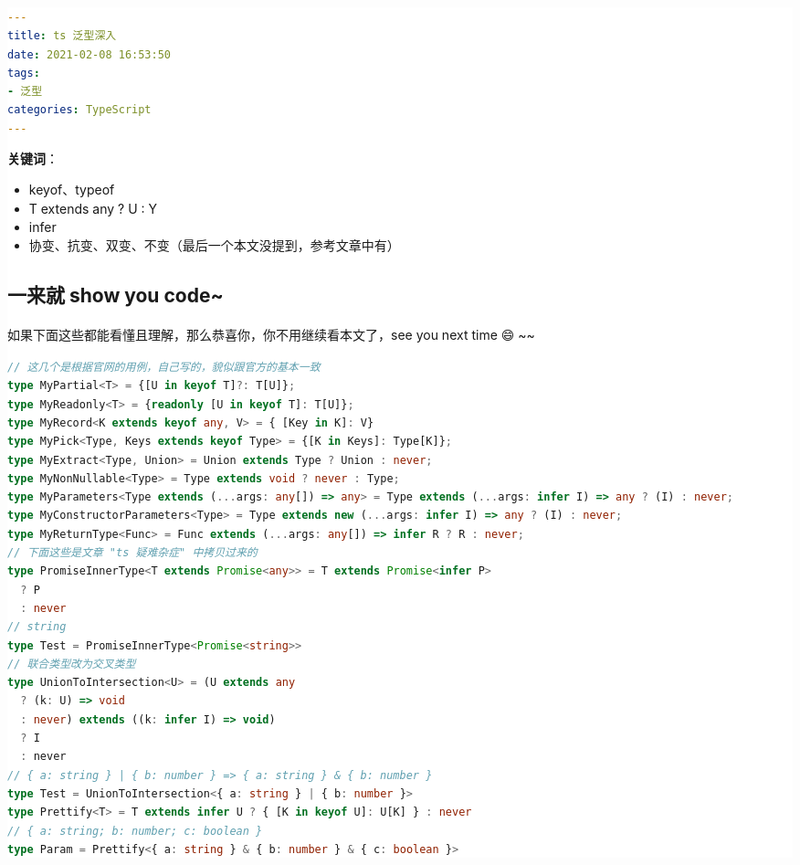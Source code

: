 ```yaml
---
title: ts 泛型深入
date: 2021-02-08 16:53:50
tags:
- 泛型
categories: TypeScript
---
```



**关键词**：

- keyof、typeof
- T extends any ? U : Y
- infer
- 协变、抗变、双变、不变（最后一个本文没提到，参考文章中有）


## 一来就 show you code~


如果下面这些都能看懂且理解，那么恭喜你，你不用继续看本文了，see you next time 😄 ~~
```ts
// 这几个是根据官网的用例，自己写的，貌似跟官方的基本一致
type MyPartial<T> = {[U in keyof T]?: T[U]};
type MyReadonly<T> = {readonly [U in keyof T]: T[U]};
type MyRecord<K extends keyof any, V> = { [Key in K]: V}
type MyPick<Type, Keys extends keyof Type> = {[K in Keys]: Type[K]};
type MyExtract<Type, Union> = Union extends Type ? Union : never;
type MyNonNullable<Type> = Type extends void ? never : Type;
type MyParameters<Type extends (...args: any[]) => any> = Type extends (...args: infer I) => any ? (I) : never;
type MyConstructorParameters<Type> = Type extends new (...args: infer I) => any ? (I) : never;
type MyReturnType<Func> = Func extends (...args: any[]) => infer R ? R : never;
// 下面这些是文章 "ts 疑难杂症" 中拷贝过来的
type PromiseInnerType<T extends Promise<any>> = T extends Promise<infer P>
  ? P
  : never
// string
type Test = PromiseInnerType<Promise<string>>
// 联合类型改为交叉类型
type UnionToIntersection<U> = (U extends any
  ? (k: U) => void
  : never) extends ((k: infer I) => void)
  ? I
  : never
// { a: string } | { b: number } => { a: string } & { b: number }
type Test = UnionToIntersection<{ a: string } | { b: number }>
type Prettify<T> = T extends infer U ? { [K in keyof U]: U[K] } : never
// { a: string; b: number; c: boolean }
type Param = Prettify<{ a: string } & { b: number } & { c: boolean }>
```
